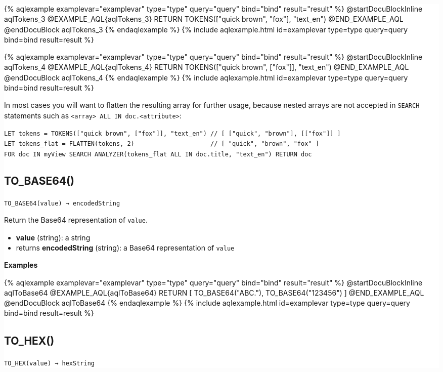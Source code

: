 {% aqlexample examplevar="examplevar" type="type" query="query" bind="bind" result="result" %}
@startDocuBlockInline aqlTokens_3
@EXAMPLE_AQL{aqlTokens_3}
  RETURN TOKENS(["quick brown", "fox"], "text_en")
@END_EXAMPLE_AQL
@endDocuBlock aqlTokens_3
{% endaqlexample %}
{% include aqlexample.html id=examplevar type=type query=query bind=bind result=result %}

{% aqlexample examplevar="examplevar" type="type" query="query" bind="bind" result="result" %}
@startDocuBlockInline aqlTokens_4
@EXAMPLE_AQL{aqlTokens_4}
  RETURN TOKENS(["quick brown", ["fox"]], "text_en")
@END_EXAMPLE_AQL
@endDocuBlock aqlTokens_4
{% endaqlexample %}
{% include aqlexample.html id=examplevar type=type query=query bind=bind result=result %}

In most cases you will want to flatten the resulting array for further usage,
because nested arrays are not accepted in `SEARCH` statements such as
`<array> ALL IN doc.<attribute>`:

```aql
LET tokens = TOKENS(["quick brown", ["fox"]], "text_en") // [ ["quick", "brown"], [["fox"]] ]
LET tokens_flat = FLATTEN(tokens, 2)                     // [ "quick", "brown", "fox" ]
FOR doc IN myView SEARCH ANALYZER(tokens_flat ALL IN doc.title, "text_en") RETURN doc
```

TO_BASE64()
-----------

`TO_BASE64(value) → encodedString`

Return the Base64 representation of `value`.

- **value** (string): a string
- returns **encodedString** (string): a Base64 representation of `value`

**Examples**

{% aqlexample examplevar="examplevar" type="type" query="query" bind="bind" result="result" %}
@startDocuBlockInline aqlToBase64
@EXAMPLE_AQL{aqlToBase64}
  RETURN [
    TO_BASE64("ABC."),
    TO_BASE64("123456")
  ]
@END_EXAMPLE_AQL
@endDocuBlock aqlToBase64
{% endaqlexample %}
{% include aqlexample.html id=examplevar type=type query=query bind=bind result=result %}

TO_HEX()
--------

`TO_HEX(value) → hexString`

